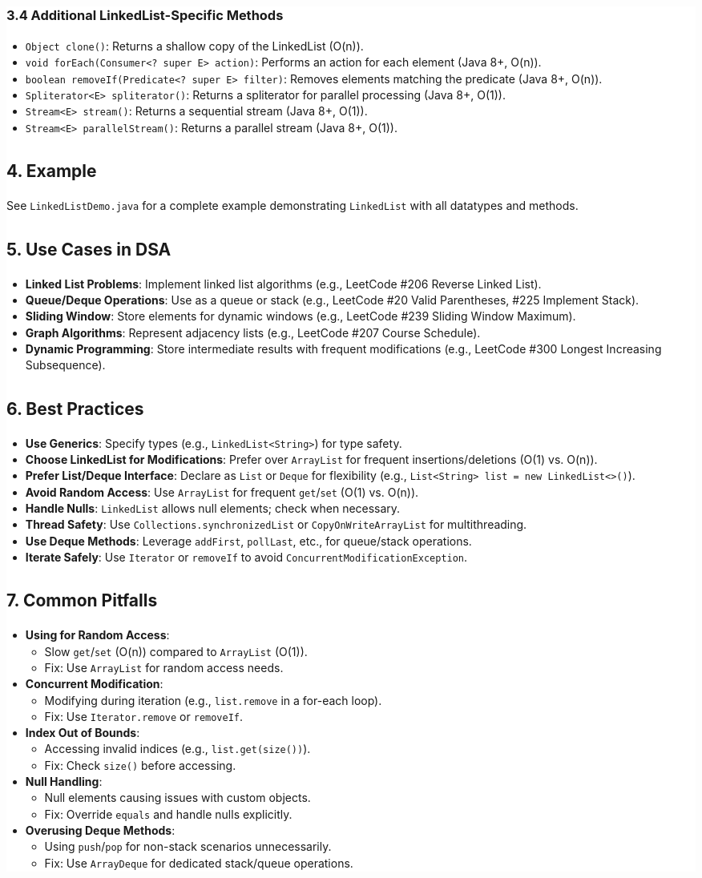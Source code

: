 ### 3.4 Additional LinkedList-Specific Methods
- `Object clone()`: Returns a shallow copy of the LinkedList (O(n)).
- `void forEach(Consumer<? super E> action)`: Performs an action for each element (Java 8+, O(n)).
- `boolean removeIf(Predicate<? super E> filter)`: Removes elements matching the predicate (Java 8+, O(n)).
- `Spliterator<E> spliterator()`: Returns a spliterator for parallel processing (Java 8+, O(1)).
- `Stream<E> stream()`: Returns a sequential stream (Java 8+, O(1)).
- `Stream<E> parallelStream()`: Returns a parallel stream (Java 8+, O(1)).

## 4. Example
See `LinkedListDemo.java` for a complete example demonstrating `LinkedList` with all datatypes and methods.

## 5. Use Cases in DSA
- **Linked List Problems**: Implement linked list algorithms (e.g., LeetCode #206 Reverse Linked List).
- **Queue/Deque Operations**: Use as a queue or stack (e.g., LeetCode #20 Valid Parentheses, #225 Implement Stack).
- **Sliding Window**: Store elements for dynamic windows (e.g., LeetCode #239 Sliding Window Maximum).
- **Graph Algorithms**: Represent adjacency lists (e.g., LeetCode #207 Course Schedule).
- **Dynamic Programming**: Store intermediate results with frequent modifications (e.g., LeetCode #300 Longest Increasing Subsequence).

## 6. Best Practices
- **Use Generics**: Specify types (e.g., `LinkedList<String>`) for type safety.
- **Choose LinkedList for Modifications**: Prefer over `ArrayList` for frequent insertions/deletions (O(1) vs. O(n)).
- **Prefer List/Deque Interface**: Declare as `List` or `Deque` for flexibility (e.g., `List<String> list = new LinkedList<>()`).
- **Avoid Random Access**: Use `ArrayList` for frequent `get`/`set` (O(1) vs. O(n)).
- **Handle Nulls**: `LinkedList` allows null elements; check when necessary.
- **Thread Safety**: Use `Collections.synchronizedList` or `CopyOnWriteArrayList` for multithreading.
- **Use Deque Methods**: Leverage `addFirst`, `pollLast`, etc., for queue/stack operations.
- **Iterate Safely**: Use `Iterator` or `removeIf` to avoid `ConcurrentModificationException`.

## 7. Common Pitfalls
- **Using for Random Access**:
  - Slow `get`/`set` (O(n)) compared to `ArrayList` (O(1)).
  - Fix: Use `ArrayList` for random access needs.
- **Concurrent Modification**:
  - Modifying during iteration (e.g., `list.remove` in a for-each loop).
  - Fix: Use `Iterator.remove` or `removeIf`.
- **Index Out of Bounds**:
  - Accessing invalid indices (e.g., `list.get(size())`).
  - Fix: Check `size()` before accessing.
- **Null Handling**:
  - Null elements causing issues with custom objects.
  - Fix: Override `equals` and handle nulls explicitly.
- **Overusing Deque Methods**:
  - Using `push`/`pop` for non-stack scenarios unnecessarily.
  - Fix: Use `ArrayDeque` for dedicated stack/queue operations.
